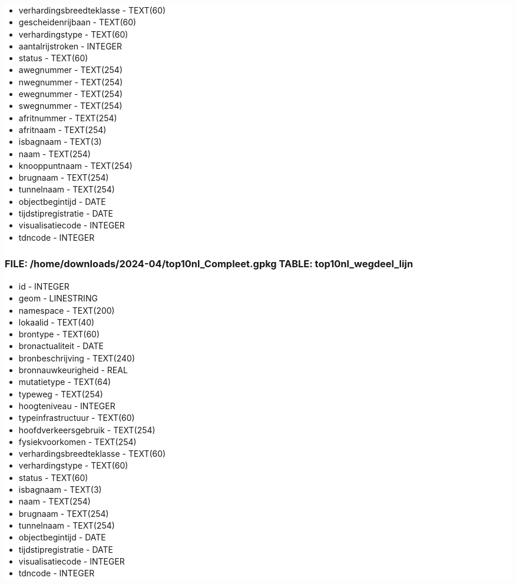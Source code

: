 * verhardingsbreedteklasse - TEXT(60)
* gescheidenrijbaan - TEXT(60)
* verhardingstype - TEXT(60)
* aantalrijstroken - INTEGER
* status - TEXT(60)
* awegnummer - TEXT(254)
* nwegnummer - TEXT(254)
* ewegnummer - TEXT(254)
* swegnummer - TEXT(254)
* afritnummer - TEXT(254)
* afritnaam - TEXT(254)
* isbagnaam - TEXT(3)
* naam - TEXT(254)
* knooppuntnaam - TEXT(254)
* brugnaam - TEXT(254)
* tunnelnaam - TEXT(254)
* objectbegintijd - DATE
* tijdstipregistratie - DATE
* visualisatiecode - INTEGER
* tdncode - INTEGER


### FILE: /home/downloads/2024-04/top10nl_Compleet.gpkg TABLE: top10nl_wegdeel_lijn


* id - INTEGER
* geom - LINESTRING
* namespace - TEXT(200)
* lokaalid - TEXT(40)
* brontype - TEXT(60)
* bronactualiteit - DATE
* bronbeschrijving - TEXT(240)
* bronnauwkeurigheid - REAL
* mutatietype - TEXT(64)
* typeweg - TEXT(254)
* hoogteniveau - INTEGER
* typeinfrastructuur - TEXT(60)
* hoofdverkeersgebruik - TEXT(254)
* fysiekvoorkomen - TEXT(254)
* verhardingsbreedteklasse - TEXT(60)
* verhardingstype - TEXT(60)
* status - TEXT(60)
* isbagnaam - TEXT(3)
* naam - TEXT(254)
* brugnaam - TEXT(254)
* tunnelnaam - TEXT(254)
* objectbegintijd - DATE
* tijdstipregistratie - DATE
* visualisatiecode - INTEGER
* tdncode - INTEGER

